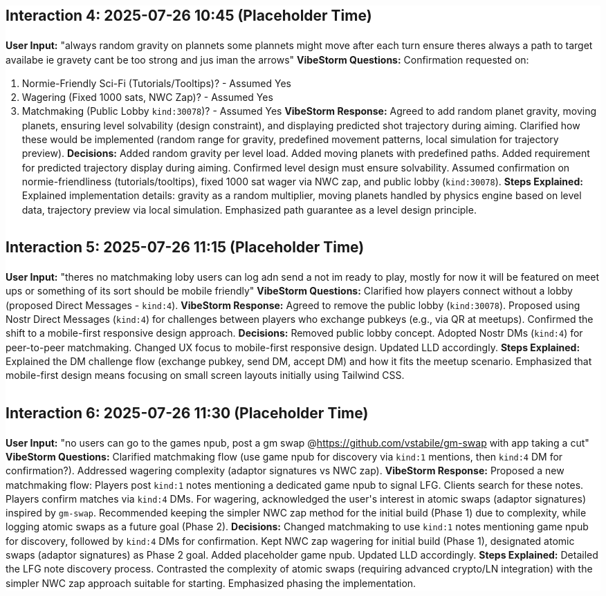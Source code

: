 ## Interaction 4: 2025-07-26 10:45 (Placeholder Time)
**User Input:** "always random gravity on plannets  some plannets might move after each turn ensure theres always a path to target availabe ie gravety cant be too strong and jus iman the arrows"
**VibeStorm Questions:** Confirmation requested on:
1. Normie-Friendly Sci-Fi (Tutorials/Tooltips)? - Assumed Yes
2. Wagering (Fixed 1000 sats, NWC Zap)? - Assumed Yes
3. Matchmaking (Public Lobby `kind:30078`)? - Assumed Yes
**VibeStorm Response:** Agreed to add random planet gravity, moving planets, ensuring level solvability (design constraint), and displaying predicted shot trajectory during aiming. Clarified how these would be implemented (random range for gravity, predefined movement patterns, local simulation for trajectory preview).
**Decisions:** Added random gravity per level load. Added moving planets with predefined paths. Added requirement for predicted trajectory display during aiming. Confirmed level design must ensure solvability. Assumed confirmation on normie-friendliness (tutorials/tooltips), fixed 1000 sat wager via NWC zap, and public lobby (`kind:30078`).
**Steps Explained:** Explained implementation details: gravity as a random multiplier, moving planets handled by physics engine based on level data, trajectory preview via local simulation. Emphasized path guarantee as a level design principle. 

## Interaction 5: 2025-07-26 11:15 (Placeholder Time)
**User Input:** "theres no matchmaking loby users can log adn send a not im ready to play, mostly for now it will be featured on meet ups or something of its sort should be mobile friendly"
**VibeStorm Questions:** Clarified how players connect without a lobby (proposed Direct Messages - `kind:4`).
**VibeStorm Response:** Agreed to remove the public lobby (`kind:30078`). Proposed using Nostr Direct Messages (`kind:4`) for challenges between players who exchange pubkeys (e.g., via QR at meetups). Confirmed the shift to a mobile-first responsive design approach.
**Decisions:** Removed public lobby concept. Adopted Nostr DMs (`kind:4`) for peer-to-peer matchmaking. Changed UX focus to mobile-first responsive design. Updated LLD accordingly.
**Steps Explained:** Explained the DM challenge flow (exchange pubkey, send DM, accept DM) and how it fits the meetup scenario. Emphasized that mobile-first design means focusing on small screen layouts initially using Tailwind CSS. 

## Interaction 6: 2025-07-26 11:30 (Placeholder Time)
**User Input:** "no users can go to the games npub, post a gm swap @https://github.com/vstabile/gm-swap with app taking a cut"
**VibeStorm Questions:** Clarified matchmaking flow (use game npub for discovery via `kind:1` mentions, then `kind:4` DM for confirmation?). Addressed wagering complexity (adaptor signatures vs NWC zap).
**VibeStorm Response:** Proposed a new matchmaking flow: Players post `kind:1` notes mentioning a dedicated game npub to signal LFG. Clients search for these notes. Players confirm matches via `kind:4` DMs. For wagering, acknowledged the user's interest in atomic swaps (adaptor signatures) inspired by `gm-swap`. Recommended keeping the simpler NWC zap method for the initial build (Phase 1) due to complexity, while logging atomic swaps as a future goal (Phase 2).
**Decisions:** Changed matchmaking to use `kind:1` notes mentioning game npub for discovery, followed by `kind:4` DMs for confirmation. Kept NWC zap wagering for initial build (Phase 1), designated atomic swaps (adaptor signatures) as Phase 2 goal. Added placeholder game npub. Updated LLD accordingly.
**Steps Explained:** Detailed the LFG note discovery process. Contrasted the complexity of atomic swaps (requiring advanced crypto/LN integration) with the simpler NWC zap approach suitable for starting. Emphasized phasing the implementation. 
